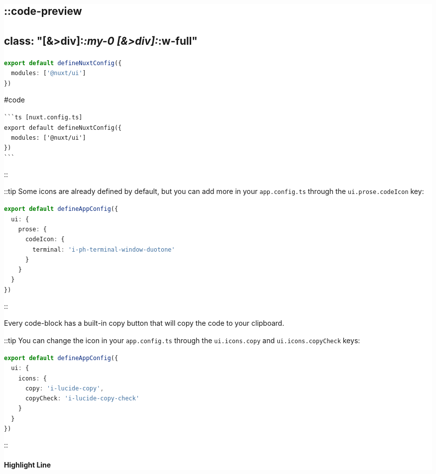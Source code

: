 ::code-preview
---
class: "[&>div]:*:my-0 [&>div]:*:w-full"
---
```ts [nuxt.config.ts]
export default defineNuxtConfig({
  modules: ['@nuxt/ui']
})
```

#code
````mdc
```ts [nuxt.config.ts]
export default defineNuxtConfig({
  modules: ['@nuxt/ui']
})
```
````
::

::tip
Some icons are already defined by default, but you can add more in your `app.config.ts` through the `ui.prose.codeIcon` key:

```ts [app.config.ts]
export default defineAppConfig({
  ui: {
    prose: {
      codeIcon: {
        terminal: 'i-ph-terminal-window-duotone'
      }
    }
  }
})
```
::

Every code-block has a built-in copy button that will copy the code to your clipboard.

::tip
You can change the icon in your `app.config.ts` through the `ui.icons.copy` and `ui.icons.copyCheck` keys:

```ts [app.config.ts]
export default defineAppConfig({
  ui: {
    icons: {
      copy: 'i-lucide-copy',
      copyCheck: 'i-lucide-copy-check'
    }
  }
})
```
::

#### Highlight Line
